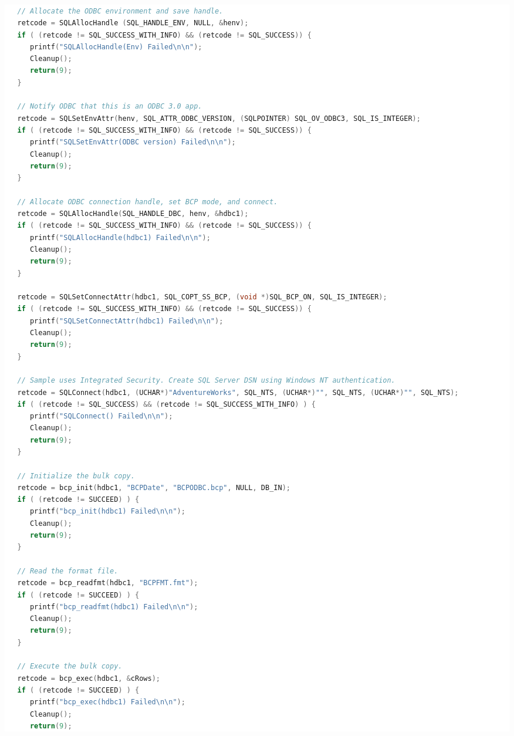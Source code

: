 ```cpp
   // Allocate the ODBC environment and save handle.  
   retcode = SQLAllocHandle (SQL_HANDLE_ENV, NULL, &henv);  
   if ( (retcode != SQL_SUCCESS_WITH_INFO) && (retcode != SQL_SUCCESS)) {  
      printf("SQLAllocHandle(Env) Failed\n\n");  
      Cleanup();  
      return(9);  
   }  
  
   // Notify ODBC that this is an ODBC 3.0 app.  
   retcode = SQLSetEnvAttr(henv, SQL_ATTR_ODBC_VERSION, (SQLPOINTER) SQL_OV_ODBC3, SQL_IS_INTEGER);  
   if ( (retcode != SQL_SUCCESS_WITH_INFO) && (retcode != SQL_SUCCESS)) {  
      printf("SQLSetEnvAttr(ODBC version) Failed\n\n");  
      Cleanup();  
      return(9);      
   }  
  
   // Allocate ODBC connection handle, set BCP mode, and connect.  
   retcode = SQLAllocHandle(SQL_HANDLE_DBC, henv, &hdbc1);  
   if ( (retcode != SQL_SUCCESS_WITH_INFO) && (retcode != SQL_SUCCESS)) {  
      printf("SQLAllocHandle(hdbc1) Failed\n\n");  
      Cleanup();  
      return(9);  
   }  
  
   retcode = SQLSetConnectAttr(hdbc1, SQL_COPT_SS_BCP, (void *)SQL_BCP_ON, SQL_IS_INTEGER);  
   if ( (retcode != SQL_SUCCESS_WITH_INFO) && (retcode != SQL_SUCCESS)) {  
      printf("SQLSetConnectAttr(hdbc1) Failed\n\n");  
      Cleanup();  
      return(9);  
   }  
  
   // Sample uses Integrated Security. Create SQL Server DSN using Windows NT authentication.  
   retcode = SQLConnect(hdbc1, (UCHAR*)"AdventureWorks", SQL_NTS, (UCHAR*)"", SQL_NTS, (UCHAR*)"", SQL_NTS);  
   if ( (retcode != SQL_SUCCESS) && (retcode != SQL_SUCCESS_WITH_INFO) ) {  
      printf("SQLConnect() Failed\n\n");  
      Cleanup();  
      return(9);  
   }  
  
   // Initialize the bulk copy.  
   retcode = bcp_init(hdbc1, "BCPDate", "BCPODBC.bcp", NULL, DB_IN);  
   if ( (retcode != SUCCEED) ) {  
      printf("bcp_init(hdbc1) Failed\n\n");  
      Cleanup();  
      return(9);  
   }  
  
   // Read the format file.  
   retcode = bcp_readfmt(hdbc1, "BCPFMT.fmt");  
   if ( (retcode != SUCCEED) ) {  
      printf("bcp_readfmt(hdbc1) Failed\n\n");  
      Cleanup();  
      return(9);  
   }  
  
   // Execute the bulk copy.  
   retcode = bcp_exec(hdbc1, &cRows);  
   if ( (retcode != SUCCEED) ) {  
      printf("bcp_exec(hdbc1) Failed\n\n");  
      Cleanup();  
      return(9);  
```